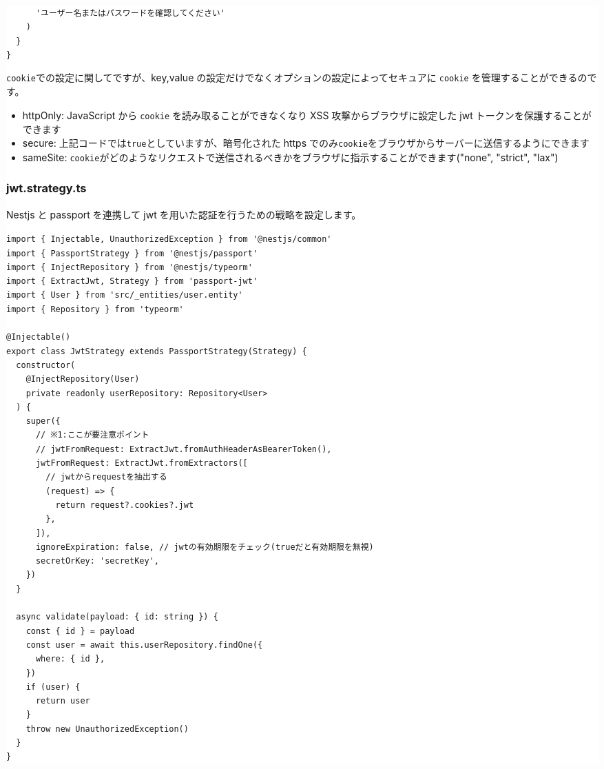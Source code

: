 ```tsx
      'ユーザー名またはパスワードを確認してください'
    )
  }
}
```

`cookie`での設定に関してですが、key,value の設定だけでなくオプションの設定によってセキュアに `cookie` を管理することができるのです。

- httpOnly: JavaScript から `cookie` を読み取ることができなくなり XSS 攻撃からブラウザに設定した jwt トークンを保護することができます
- secure: 上記コードでは`true`としていますが、暗号化された https でのみ`cookie`をブラウザからサーバーに送信するようにできます
- sameSite: `cookie`がどのようなリクエストで送信されるべきかをブラウザに指示することができます("none", "strict", "lax")

### jwt.strategy.ts

Nestjs と passport を連携して jwt を用いた認証を行うための戦略を設定します。

```tsx
import { Injectable, UnauthorizedException } from '@nestjs/common'
import { PassportStrategy } from '@nestjs/passport'
import { InjectRepository } from '@nestjs/typeorm'
import { ExtractJwt, Strategy } from 'passport-jwt'
import { User } from 'src/_entities/user.entity'
import { Repository } from 'typeorm'

@Injectable()
export class JwtStrategy extends PassportStrategy(Strategy) {
  constructor(
    @InjectRepository(User)
    private readonly userRepository: Repository<User>
  ) {
    super({
      // ※1:ここが要注意ポイント
      // jwtFromRequest: ExtractJwt.fromAuthHeaderAsBearerToken(),
      jwtFromRequest: ExtractJwt.fromExtractors([
        // jwtからrequestを抽出する
        (request) => {
          return request?.cookies?.jwt
        },
      ]),
      ignoreExpiration: false, // jwtの有効期限をチェック(trueだと有効期限を無視)
      secretOrKey: 'secretKey',
    })
  }

  async validate(payload: { id: string }) {
    const { id } = payload
    const user = await this.userRepository.findOne({
      where: { id },
    })
    if (user) {
      return user
    }
    throw new UnauthorizedException()
  }
}
```
